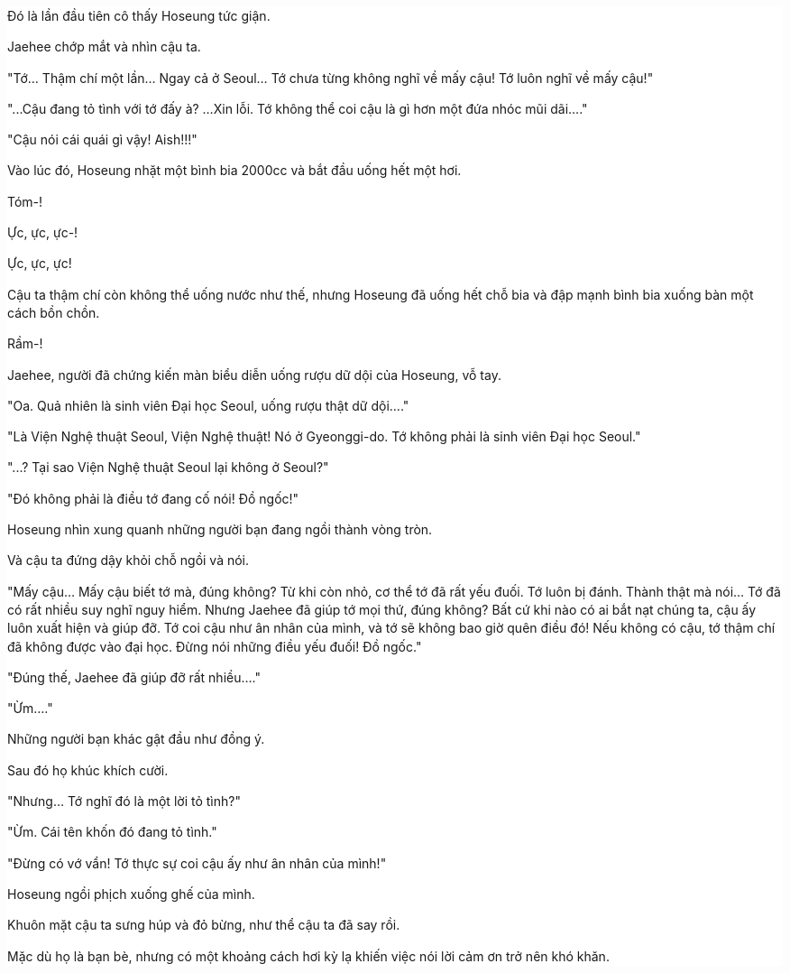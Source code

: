 Đó là lần đầu tiên cô thấy Hoseung tức giận.

Jaehee chớp mắt và nhìn cậu ta.

"Tớ… Thậm chí một lần… Ngay cả ở Seoul… Tớ chưa từng không nghĩ về mấy cậu! Tớ luôn nghĩ về mấy cậu!"

"...Cậu đang tỏ tình với tớ đấy à? …Xin lỗi. Tớ không thể coi cậu là gì hơn một đứa nhóc mũi dãi…."

"Cậu nói cái quái gì vậy! Aish!!!"

Vào lúc đó, Hoseung nhặt một bình bia 2000cc và bắt đầu uống hết một hơi.

Tóm-!

Ực, ực, ực-!

Ực, ực, ực!

Cậu ta thậm chí còn không thể uống nước như thế, nhưng Hoseung đã uống hết chỗ bia và đập mạnh bình bia xuống bàn một cách bồn chồn.

Rầm-!

Jaehee, người đã chứng kiến màn biểu diễn uống rượu dữ dội của Hoseung, vỗ tay.

"Oa. Quả nhiên là sinh viên Đại học Seoul, uống rượu thật dữ dội…."

"Là Viện Nghệ thuật Seoul, Viện Nghệ thuật! Nó ở Gyeonggi-do. Tớ không phải là sinh viên Đại học Seoul."

"...? Tại sao Viện Nghệ thuật Seoul lại không ở Seoul?"

"Đó không phải là điều tớ đang cố nói! Đồ ngốc!"

Hoseung nhìn xung quanh những người bạn đang ngồi thành vòng tròn.

Và cậu ta đứng dậy khỏi chỗ ngồi và nói.

"Mấy cậu… Mấy cậu biết tớ mà, đúng không? Từ khi còn nhỏ, cơ thể tớ đã rất yếu đuối. Tớ luôn bị đánh. Thành thật mà nói… Tớ đã có rất nhiều suy nghĩ nguy hiểm. Nhưng Jaehee đã giúp tớ mọi thứ, đúng không? Bất cứ khi nào có ai bắt nạt chúng ta, cậu ấy luôn xuất hiện và giúp đỡ. Tớ coi cậu như ân nhân của mình, và tớ sẽ không bao giờ quên điều đó! Nếu không có cậu, tớ thậm chí đã không được vào đại học. Đừng nói những điều yếu đuối! Đồ ngốc."

"Đúng thế, Jaehee đã giúp đỡ rất nhiều…."

"Ừm…."

Những người bạn khác gật đầu như đồng ý.

Sau đó họ khúc khích cười.

"Nhưng… Tớ nghĩ đó là một lời tỏ tình?"

"Ừm. Cái tên khốn đó đang tỏ tình."

"Đừng có vớ vẩn! Tớ thực sự coi cậu ấy như ân nhân của mình!"

Hoseung ngồi phịch xuống ghế của mình.

Khuôn mặt cậu ta sưng húp và đỏ bừng, như thể cậu ta đã say rồi.

Mặc dù họ là bạn bè, nhưng có một khoảng cách hơi kỳ lạ khiến việc nói lời cảm ơn trở nên khó khăn.

